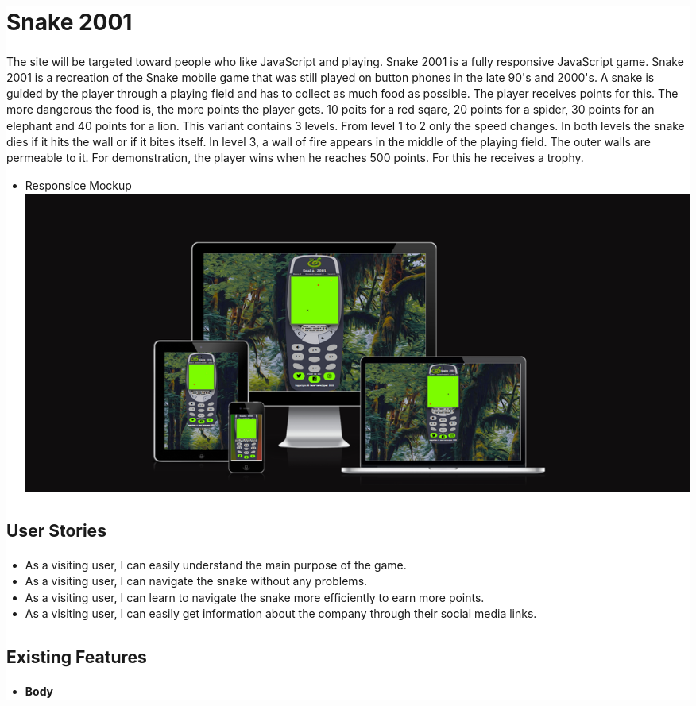 # Snake 2001

The site will be targeted toward people who like JavaScript and playing. Snake 2001 is a fully responsive JavaScript game. 
Snake 2001 is a recreation of the Snake mobile game that was still played on button phones in the late 90's and 2000's. 
A snake is guided by the player through a playing field and has to collect as much food as possible. The player receives points for this. The more dangerous the food is, the more points the player gets. 10 poits for a red sqare, 20 points for a spider, 30 points for an elephant and 40 points for a lion.
This variant contains 3 levels. From level 1 to 2 only the speed changes. In both levels the snake dies if it hits the wall or if it bites itself. In level 3, a wall of fire appears in the middle of the playing field. The outer walls are permeable to it.
For demonstration, the player wins when he reaches 500 points. For this he receives a trophy.

- Responsice Mockup<br>
    <img src="assets/images/screenshot-mq.png" alt="Responsice Mockup">


## User Stories

- As a visiting user, I can easily understand the main purpose of the game. 
- As a visiting user, I can navigate the snake without any problems.
- As a visiting user, I can learn to navigate the snake more efficiently to earn more points.
- As a visiting user, I can easily get information about the company through their social media links.


## Existing Features 

- __Body__
